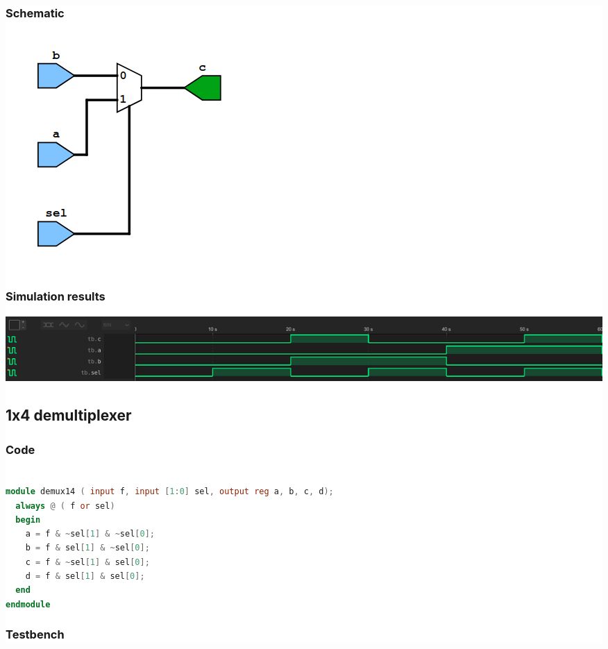 ### Schematic 

![RTL Schematic](mux21/schem.png)

### Simulation results

![Testbench results](mux21/sim.png)

## 1x4 demultiplexer

### Code 

```verilog

module demux14 ( input f, input [1:0] sel, output reg a, b, c, d);
  always @ ( f or sel)
  begin
    a = f & ~sel[1] & ~sel[0];
    b = f & sel[1] & ~sel[0];
    c = f & ~sel[1] & sel[0];
    d = f & sel[1] & sel[0];
  end
endmodule

```

### Testbench
